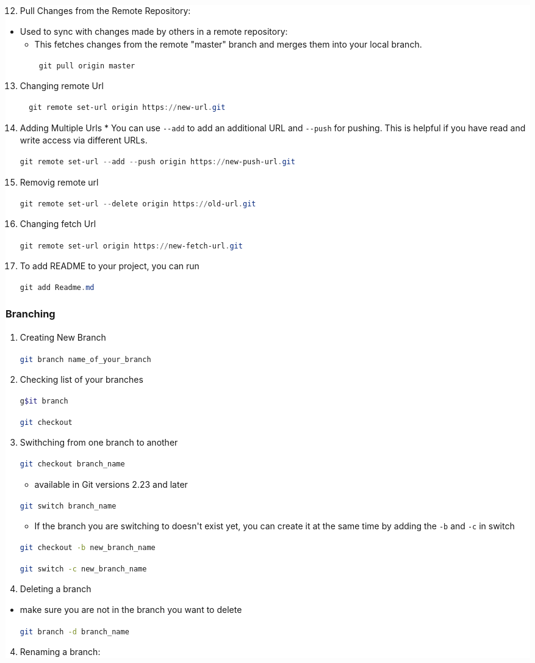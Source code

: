  12. Pull Changes from the Remote Repository:
 * Used to sync with changes made by others in a remote repository:
    * This fetches changes from the remote "master" branch and merges them into your local branch.
        ```powershell
         git pull origin master
        ```
 13. Changing remote Url
       ```powershell
         git remote set-url origin https://new-url.git
       ```
 15. Adding Multiple Urls
    * You can use `--add` to add an additional URL and ``--push`` for pushing. This is helpful if you have read and write access via different URLs.
       ```powershell
       git remote set-url --add --push origin https://new-push-url.git
       ```
 16. Removig remote url
       ```powershell
       git remote set-url --delete origin https://old-url.git
       ```
 17. Changing fetch Url
       ```powershell
       git remote set-url origin https://new-fetch-url.git
       ```
 13. To add README to your project, you can run
       ```powershell
       git add Readme.md 
       ```
### Branching
 1. Creating New Branch
    ```bash
    git branch name_of_your_branch
    ```
 2. Checking list of your branches
    ```bash
    g$it branch
    ```
    ```bash
    git checkout
    ```
 2. Swithching from one branch to another
    ```bash
    git checkout branch_name
    ```
    * available in Git versions 2.23 and later
    ```bash
    git switch branch_name
    ```
    * If the branch you are switching to doesn't exist yet, you can create it at the same time by adding the `-b` and `-c` in switch
    ```bash
    git checkout -b new_branch_name
    ```
    ```bash
    git switch -c new_branch_name
    ```
 3. Deleting a branch
 * make sure you are not in the branch you want to delete
    ```bash
    git branch -d branch_name   
    ```
4. Renaming a branch:
